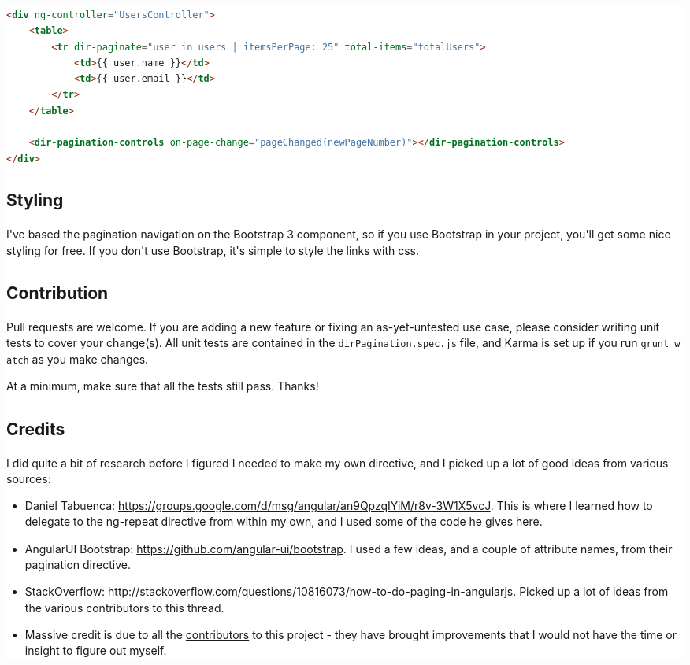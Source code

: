 ```HTML
<div ng-controller="UsersController">
    <table>
        <tr dir-paginate="user in users | itemsPerPage: 25" total-items="totalUsers">
            <td>{{ user.name }}</td>
            <td>{{ user.email }}</td>
        </tr>
    </table>

    <dir-pagination-controls on-page-change="pageChanged(newPageNumber)"></dir-pagination-controls>
</div>
````

## Styling

I've based the pagination navigation on the Bootstrap 3 component, so if you use Bootstrap in your project,
you'll get some nice styling for free. If you don't use Bootstrap, it's simple to style the links with css.

## Contribution

Pull requests are welcome. If you are adding a new feature or fixing an as-yet-untested use case, please consider
writing unit tests to cover your change(s). All unit tests are contained in the `dirPagination.spec.js` file, and 
Karma is set up if you run `grunt watch` as you make changes.

At a minimum, make sure that all the tests still pass. Thanks!

## Credits

I did quite a bit of research before I figured I needed to make my own directive, and I picked up a lot of good ideas
from various sources:

* Daniel Tabuenca: https://groups.google.com/d/msg/angular/an9QpzqIYiM/r8v-3W1X5vcJ. This is where I learned how to
delegate to the ng-repeat directive from within my own, and I used some of the code he gives here.

* AngularUI Bootstrap: https://github.com/angular-ui/bootstrap. I used a few ideas, and a couple of attribute names,
from their pagination directive.

* StackOverflow: http://stackoverflow.com/questions/10816073/how-to-do-paging-in-angularjs. Picked up a lot of ideas
from the various contributors to this thread.

* Massive credit is due to all the [contributors](https://github.com/michaelbromley/angularUtils/graphs/contributors) to this project - they have brought improvements that I would not have the time or insight to figure out myself.
